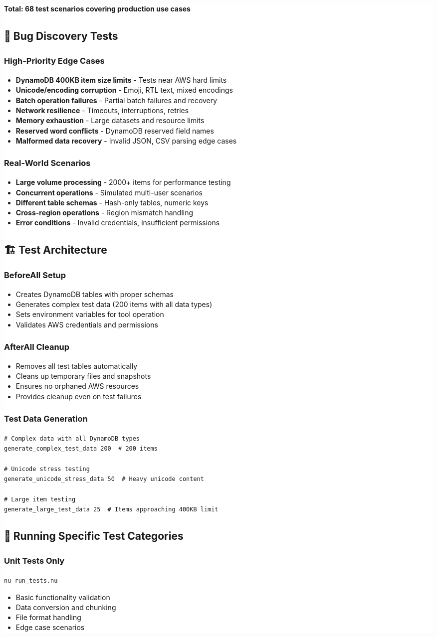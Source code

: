**Total: 68 test scenarios covering production use cases**

## 🐛 **Bug Discovery Tests**

### **High-Priority Edge Cases**
- **DynamoDB 400KB item size limits** - Tests near AWS hard limits
- **Unicode/encoding corruption** - Emoji, RTL text, mixed encodings  
- **Batch operation failures** - Partial batch failures and recovery
- **Network resilience** - Timeouts, interruptions, retries
- **Memory exhaustion** - Large datasets and resource limits
- **Reserved word conflicts** - DynamoDB reserved field names
- **Malformed data recovery** - Invalid JSON, CSV parsing edge cases

### **Real-World Scenarios**
- **Large volume processing** - 2000+ items for performance testing
- **Concurrent operations** - Simulated multi-user scenarios  
- **Different table schemas** - Hash-only tables, numeric keys
- **Cross-region operations** - Region mismatch handling
- **Error conditions** - Invalid credentials, insufficient permissions

## 🏗️ **Test Architecture**

### **BeforeAll Setup**
- Creates DynamoDB tables with proper schemas
- Generates complex test data (200 items with all data types)
- Sets environment variables for tool operation
- Validates AWS credentials and permissions

### **AfterAll Cleanup**  
- Removes all test tables automatically
- Cleans up temporary files and snapshots
- Ensures no orphaned AWS resources
- Provides cleanup even on test failures

### **Test Data Generation**
```nu
# Complex data with all DynamoDB types
generate_complex_test_data 200  # 200 items

# Unicode stress testing
generate_unicode_stress_data 50  # Heavy unicode content

# Large item testing  
generate_large_test_data 25  # Items approaching 400KB limit
```

## 🔧 **Running Specific Test Categories**

### **Unit Tests Only**
```bash
nu run_tests.nu
```
- Basic functionality validation
- Data conversion and chunking
- File format handling
- Edge case scenarios

